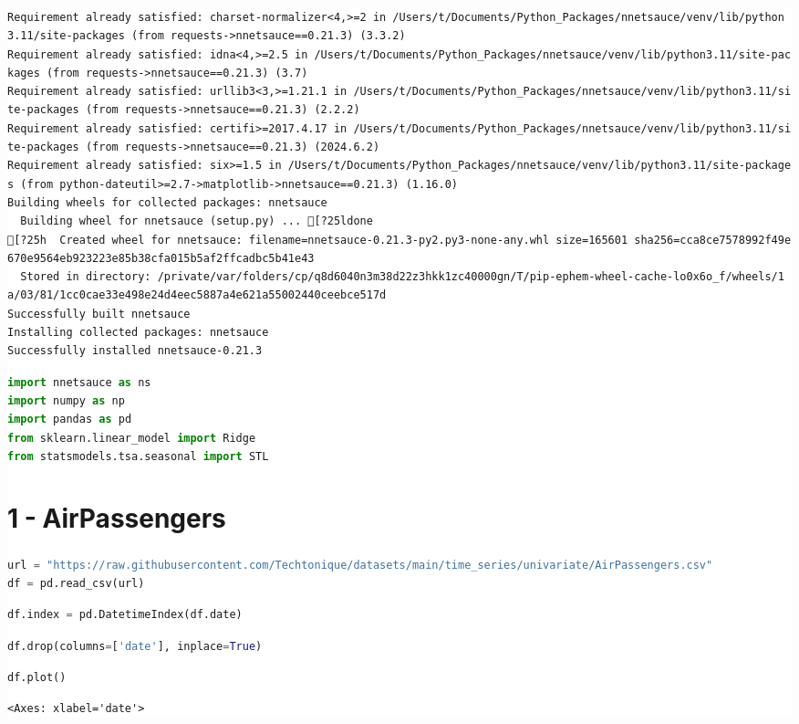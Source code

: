     Requirement already satisfied: charset-normalizer<4,>=2 in /Users/t/Documents/Python_Packages/nnetsauce/venv/lib/python3.11/site-packages (from requests->nnetsauce==0.21.3) (3.3.2)
    Requirement already satisfied: idna<4,>=2.5 in /Users/t/Documents/Python_Packages/nnetsauce/venv/lib/python3.11/site-packages (from requests->nnetsauce==0.21.3) (3.7)
    Requirement already satisfied: urllib3<3,>=1.21.1 in /Users/t/Documents/Python_Packages/nnetsauce/venv/lib/python3.11/site-packages (from requests->nnetsauce==0.21.3) (2.2.2)
    Requirement already satisfied: certifi>=2017.4.17 in /Users/t/Documents/Python_Packages/nnetsauce/venv/lib/python3.11/site-packages (from requests->nnetsauce==0.21.3) (2024.6.2)
    Requirement already satisfied: six>=1.5 in /Users/t/Documents/Python_Packages/nnetsauce/venv/lib/python3.11/site-packages (from python-dateutil>=2.7->matplotlib->nnetsauce==0.21.3) (1.16.0)
    Building wheels for collected packages: nnetsauce
      Building wheel for nnetsauce (setup.py) ... [?25ldone
    [?25h  Created wheel for nnetsauce: filename=nnetsauce-0.21.3-py2.py3-none-any.whl size=165601 sha256=cca8ce7578992f49e670e9564eb923223e85b38cfa015b5af2ffcadbc5b41e43
      Stored in directory: /private/var/folders/cp/q8d6040n3m38d22z3hkk1zc40000gn/T/pip-ephem-wheel-cache-lo0x6o_f/wheels/1a/03/81/1cc0cae33e498e24d4eec5887a4e621a55002440ceebce517d
    Successfully built nnetsauce
    Installing collected packages: nnetsauce
    Successfully installed nnetsauce-0.21.3



```python
import nnetsauce as ns
import numpy as np
import pandas as pd
from sklearn.linear_model import Ridge
from statsmodels.tsa.seasonal import STL
```

# 1 - AirPassengers


```python
url = "https://raw.githubusercontent.com/Techtonique/datasets/main/time_series/univariate/AirPassengers.csv"
df = pd.read_csv(url)
```


```python
df.index = pd.DatetimeIndex(df.date)
```


```python
df.drop(columns=['date'], inplace=True)
```


```python
df.plot()
```




    <Axes: xlabel='date'>
